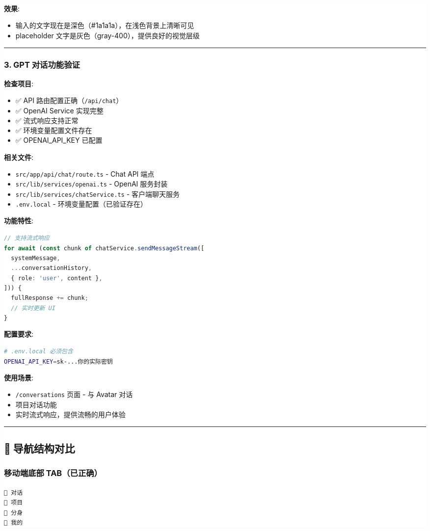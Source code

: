 **效果**:
- 输入的文字现在是深色（#1a1a1a），在浅色背景上清晰可见
- placeholder 文字是灰色（gray-400），提供良好的视觉层级

---

### 3. **GPT 对话功能验证**

**检查项目**:
- ✅ API 路由配置正确（`/api/chat`）
- ✅ OpenAI Service 实现完整
- ✅ 流式响应支持正常
- ✅ 环境变量配置文件存在
- ✅ OPENAI_API_KEY 已配置

**相关文件**:
- `src/app/api/chat/route.ts` - Chat API 端点
- `src/lib/services/openai.ts` - OpenAI 服务封装
- `src/lib/services/chatService.ts` - 客户端聊天服务
- `.env.local` - 环境变量配置（已验证存在）

**功能特性**:
```typescript
// 支持流式响应
for await (const chunk of chatService.sendMessageStream([
  systemMessage,
  ...conversationHistory,
  { role: 'user', content },
])) {
  fullResponse += chunk;
  // 实时更新 UI
}
```

**配置要求**:
```bash
# .env.local 必须包含
OPENAI_API_KEY=sk-...你的实际密钥
```

**使用场景**:
- `/conversations` 页面 - 与 Avatar 对话
- 项目对话功能
- 实时流式响应，提供流畅的用户体验

---

## 🎨 导航结构对比

### 移动端底部 TAB（已正确）
```
💬 对话
📁 项目
🤖 分身
👤 我的
```
